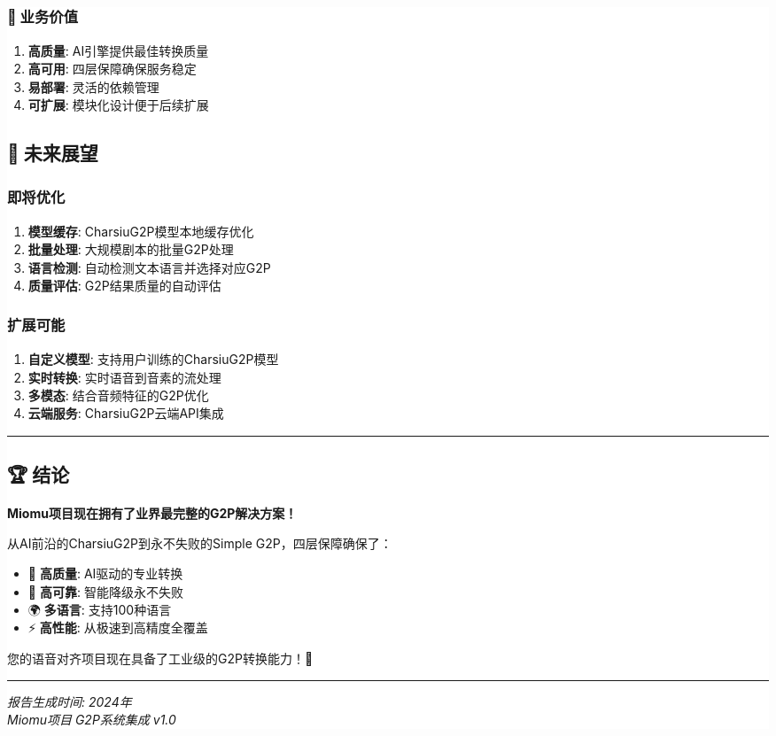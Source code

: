 ### 🚀 业务价值
1. **高质量**: AI引擎提供最佳转换质量
2. **高可用**: 四层保障确保服务稳定
3. **易部署**: 灵活的依赖管理
4. **可扩展**: 模块化设计便于后续扩展

## 🔮 未来展望

### 即将优化
1. **模型缓存**: CharsiuG2P模型本地缓存优化
2. **批量处理**: 大规模剧本的批量G2P处理
3. **语言检测**: 自动检测文本语言并选择对应G2P
4. **质量评估**: G2P结果质量的自动评估

### 扩展可能
1. **自定义模型**: 支持用户训练的CharsiuG2P模型
2. **实时转换**: 实时语音到音素的流处理
3. **多模态**: 结合音频特征的G2P优化
4. **云端服务**: CharsiuG2P云端API集成

---

## 🏆 结论

**Miomu项目现在拥有了业界最完整的G2P解决方案！**

从AI前沿的CharsiuG2P到永不失败的Simple G2P，四层保障确保了：
- 🎯 **高质量**: AI驱动的专业转换
- 🚀 **高可靠**: 智能降级永不失败  
- 🌍 **多语言**: 支持100种语言
- ⚡ **高性能**: 从极速到高精度全覆盖

您的语音对齐项目现在具备了工业级的G2P转换能力！🎉

---

*报告生成时间: 2024年*  
*Miomu项目 G2P系统集成 v1.0*
